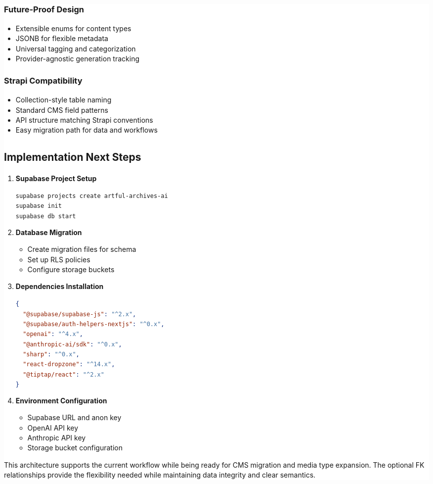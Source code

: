 ### Future-Proof Design
- Extensible enums for content types
- JSONB for flexible metadata
- Universal tagging and categorization
- Provider-agnostic generation tracking

### Strapi Compatibility
- Collection-style table naming
- Standard CMS field patterns
- API structure matching Strapi conventions
- Easy migration path for data and workflows

## Implementation Next Steps

1. **Supabase Project Setup**
   ```bash
   supabase projects create artful-archives-ai
   supabase init
   supabase db start
   ```

2. **Database Migration**
   - Create migration files for schema
   - Set up RLS policies
   - Configure storage buckets

3. **Dependencies Installation**
   ```json
   {
     "@supabase/supabase-js": "^2.x",
     "@supabase/auth-helpers-nextjs": "^0.x",
     "openai": "^4.x",
     "@anthropic-ai/sdk": "^0.x",
     "sharp": "^0.x",
     "react-dropzone": "^14.x",
     "@tiptap/react": "^2.x"
   }
   ```

4. **Environment Configuration**
   - Supabase URL and anon key
   - OpenAI API key
   - Anthropic API key
   - Storage bucket configuration

This architecture supports the current workflow while being ready for CMS migration and media type expansion. The optional FK relationships provide the flexibility needed while maintaining data integrity and clear semantics.
